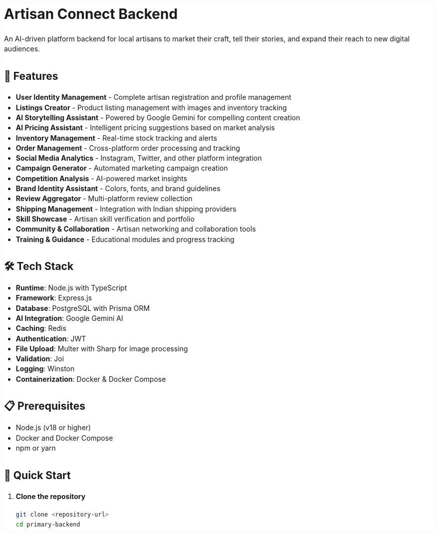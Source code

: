 # Artisan Connect Backend

An AI-driven platform backend for local artisans to market their craft, tell their stories, and expand their reach to new digital audiences.

## 🚀 Features

- **User Identity Management** - Complete artisan registration and profile management
- **Listings Creator** - Product listing management with images and inventory tracking
- **AI Storytelling Assistant** - Powered by Google Gemini for compelling content creation
- **AI Pricing Assistant** - Intelligent pricing suggestions based on market analysis
- **Inventory Management** - Real-time stock tracking and alerts
- **Order Management** - Cross-platform order processing and tracking
- **Social Media Analytics** - Instagram, Twitter, and other platform integration
- **Campaign Generator** - Automated marketing campaign creation
- **Competition Analysis** - AI-powered market insights
- **Brand Identity Assistant** - Colors, fonts, and brand guidelines
- **Review Aggregator** - Multi-platform review collection
- **Shipping Management** - Integration with Indian shipping providers
- **Skill Showcase** - Artisan skill verification and portfolio
- **Community & Collaboration** - Artisan networking and collaboration tools
- **Training & Guidance** - Educational modules and progress tracking

## 🛠️ Tech Stack

- **Runtime**: Node.js with TypeScript
- **Framework**: Express.js
- **Database**: PostgreSQL with Prisma ORM
- **AI Integration**: Google Gemini AI
- **Caching**: Redis
- **Authentication**: JWT
- **File Upload**: Multer with Sharp for image processing
- **Validation**: Joi
- **Logging**: Winston
- **Containerization**: Docker & Docker Compose

## 📋 Prerequisites

- Node.js (v18 or higher)
- Docker and Docker Compose
- npm or yarn

## 🚀 Quick Start

1. **Clone the repository**
   ```bash
   git clone <repository-url>
   cd primary-backend
   ```
